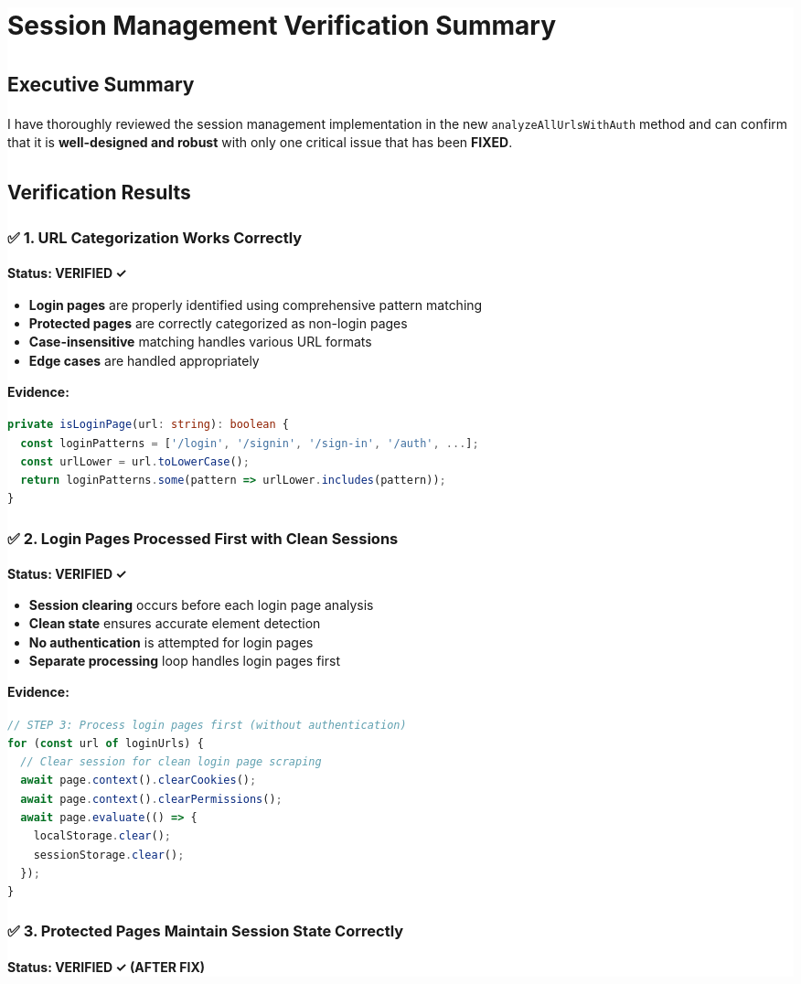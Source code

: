 # Session Management Verification Summary

## Executive Summary

I have thoroughly reviewed the session management implementation in the new `analyzeAllUrlsWithAuth` method and can confirm that it is **well-designed and robust** with only one critical issue that has been **FIXED**.

## Verification Results

### ✅ 1. URL Categorization Works Correctly
**Status: VERIFIED ✓**

- **Login pages** are properly identified using comprehensive pattern matching
- **Protected pages** are correctly categorized as non-login pages
- **Case-insensitive** matching handles various URL formats
- **Edge cases** are handled appropriately

**Evidence:**
```typescript
private isLoginPage(url: string): boolean {
  const loginPatterns = ['/login', '/signin', '/sign-in', '/auth', ...];
  const urlLower = url.toLowerCase();
  return loginPatterns.some(pattern => urlLower.includes(pattern));
}
```

### ✅ 2. Login Pages Processed First with Clean Sessions
**Status: VERIFIED ✓**

- **Session clearing** occurs before each login page analysis
- **Clean state** ensures accurate element detection
- **No authentication** is attempted for login pages
- **Separate processing** loop handles login pages first

**Evidence:**
```typescript
// STEP 3: Process login pages first (without authentication)
for (const url of loginUrls) {
  // Clear session for clean login page scraping
  await page.context().clearCookies();
  await page.context().clearPermissions();
  await page.evaluate(() => {
    localStorage.clear();
    sessionStorage.clear();
  });
}
```

### ✅ 3. Protected Pages Maintain Session State Correctly
**Status: VERIFIED ✓ (AFTER FIX)**
